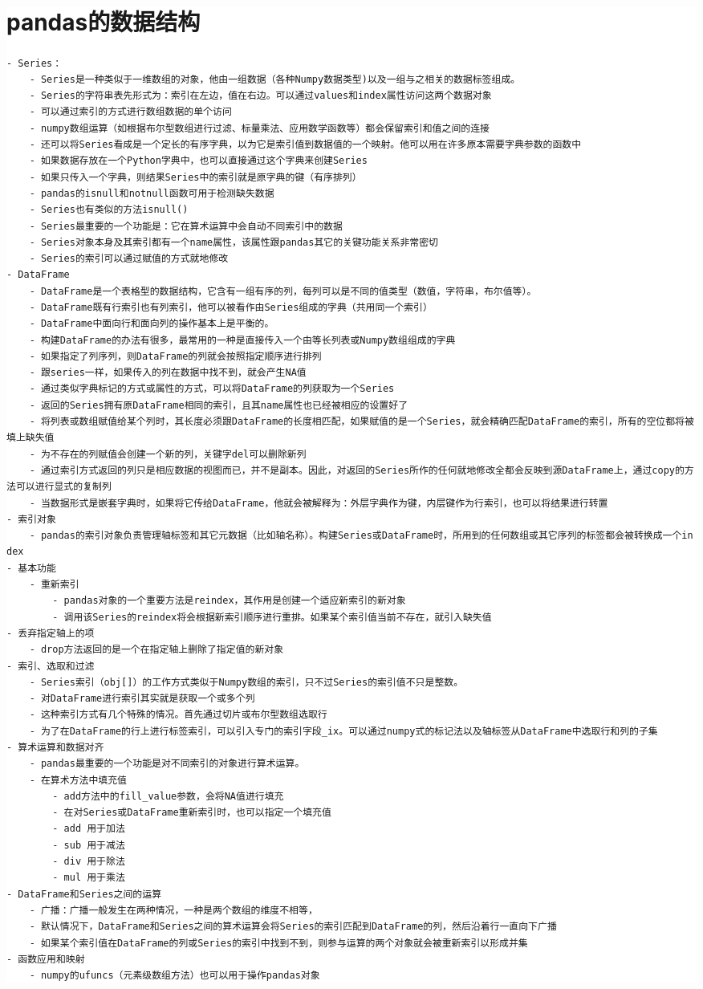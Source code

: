 # pandas的数据结构
    - Series：
        - Series是一种类似于一维数组的对象，他由一组数据（各种Numpy数据类型)以及一组与之相关的数据标签组成。
        - Series的字符串表先形式为：索引在左边，值在右边。可以通过values和index属性访问这两个数据对象
        - 可以通过索引的方式进行数组数据的单个访问
        - numpy数组运算（如根据布尔型数组进行过滤、标量乘法、应用数学函数等）都会保留索引和值之间的连接
        - 还可以将Series看成是一个定长的有序字典，以为它是索引值到数据值的一个映射。他可以用在许多原本需要字典参数的函数中
        - 如果数据存放在一个Python字典中，也可以直接通过这个字典来创建Series
        - 如果只传入一个字典，则结果Series中的索引就是原字典的键（有序排列）
        - pandas的isnull和notnull函数可用于检测缺失数据
        - Series也有类似的方法isnull()
        - Series最重要的一个功能是：它在算术运算中会自动不同索引中的数据
        - Series对象本身及其索引都有一个name属性，该属性跟pandas其它的关键功能关系非常密切
        - Series的索引可以通过赋值的方式就地修改
    - DataFrame
        - DataFrame是一个表格型的数据结构，它含有一组有序的列，每列可以是不同的值类型（数值，字符串，布尔值等）。
        - DataFrame既有行索引也有列索引，他可以被看作由Series组成的字典（共用同一个索引）
        - DataFrame中面向行和面向列的操作基本上是平衡的。
        - 构建DataFrame的办法有很多，最常用的一种是直接传入一个由等长列表或Numpy数组组成的字典
        - 如果指定了列序列，则DataFrame的列就会按照指定顺序进行排列
        - 跟series一样，如果传入的列在数据中找不到，就会产生NA值
        - 通过类似字典标记的方式或属性的方式，可以将DataFrame的列获取为一个Series
        - 返回的Series拥有原DataFrame相同的索引，且其name属性也已经被相应的设置好了
        - 将列表或数组赋值给某个列时，其长度必须跟DataFrame的长度相匹配，如果赋值的是一个Series，就会精确匹配DataFrame的索引，所有的空位都将被填上缺失值
        - 为不存在的列赋值会创建一个新的列，关键字del可以删除新列
        - 通过索引方式返回的列只是相应数据的视图而已，并不是副本。因此，对返回的Series所作的任何就地修改全都会反映到源DataFrame上，通过copy的方法可以进行显式的复制列
        - 当数据形式是嵌套字典时，如果将它传给DataFrame，他就会被解释为：外层字典作为键，内层键作为行索引，也可以将结果进行转置
    - 索引对象
        - pandas的索引对象负责管理轴标签和其它元数据（比如轴名称）。构建Series或DataFrame时，所用到的任何数组或其它序列的标签都会被转换成一个index
    - 基本功能
        - 重新索引
            - pandas对象的一个重要方法是reindex，其作用是创建一个适应新索引的新对象
            - 调用该Series的reindex将会根据新索引顺序进行重排。如果某个索引值当前不存在，就引入缺失值
    - 丢弃指定轴上的项
        - drop方法返回的是一个在指定轴上删除了指定值的新对象
    - 索引、选取和过滤
        - Series索引（obj[]）的工作方式类似于Numpy数组的索引，只不过Series的索引值不只是整数。
        - 对DataFrame进行索引其实就是获取一个或多个列
        - 这种索引方式有几个特殊的情况。首先通过切片或布尔型数组选取行
        - 为了在DataFrame的行上进行标签索引，可以引入专门的索引字段_ix。可以通过numpy式的标记法以及轴标签从DataFrame中选取行和列的子集
    - 算术运算和数据对齐
        - pandas最重要的一个功能是对不同索引的对象进行算术运算。
        - 在算术方法中填充值
            - add方法中的fill_value参数，会将NA值进行填充
            - 在对Series或DataFrame重新索引时，也可以指定一个填充值
            - add 用于加法
            - sub 用于减法
            - div 用于除法
            - mul 用于乘法
    - DataFrame和Series之间的运算
        - 广播：广播一般发生在两种情况，一种是两个数组的维度不相等，
        - 默认情况下，DataFrame和Series之间的算术运算会将Series的索引匹配到DataFrame的列，然后沿着行一直向下广播
        - 如果某个索引值在DataFrame的列或Series的索引中找到不到，则参与运算的两个对象就会被重新索引以形成并集
    - 函数应用和映射
        - numpy的ufuncs（元素级数组方法）也可以用于操作pandas对象
